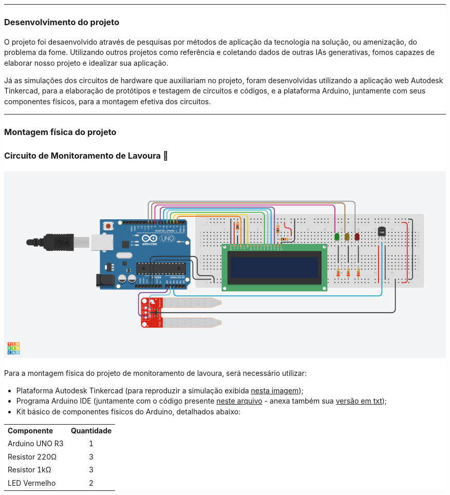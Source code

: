 
___
### Desenvolvimento do projeto
O projeto foi desaenvolvido através de pesquisas por métodos de aplicação da tecnologia na solução, ou amenização, do problema da fome. Utilizando outros projetos como referência e coletando dados de outras IAs generativas, fomos capazes de elaborar nosso projeto e idealizar sua aplicação.   

Já as simulações dos circuitos de hardware que auxiliariam no projeto, foram desenvolvidas utilizando a aplicação web Autodesk Tinkercad, para a elaboração de protótipos e testagem de circuitos e códigos, e a plataforma Arduino, juntamente com seus componentes físicos, para a montagem efetiva dos circuitos.
___
### Montagem física do projeto

### Circuito de Monitoramento de Lavoura :herb:

<img src="imagens/Projeto_Tinkercad_Lavoura.png">

Para a montagem física do projeto de monitoramento de lavoura, será necessário utilizar:
- Plataforma Autodesk Tinkercad (para reproduzir a simulação exibida [nesta imagem](imagens/Projeto_Tinkercad_Lavoura.png));
- Programa Arduino IDE (juntamente com o código presente [neste arquivo](codigos/Codigo_Arduino_Lavoura.ino) - anexa também sua [versão em txt](codigos/Codigo_Arduino_Lavoura.txt));
- Kit básico de componentes físicos do Arduino, detalhados abaixo:
<table>
  <tr>
    <td><b>Componente</b></td>
    <td align=center><b>Quantidade</b></td>
  </tr>
    <tr>
    <td>Arduino UNO R3</td>
    <td align=center>1</td>
  </tr>
  <tr>
    <td>Resistor 220Ω</td>
    <td align=center>3</td>
  </tr>
    <tr>
    <td>Resistor 1kΩ</td>
    <td align=center>3</td>
  </tr>
  <tr>
    <td>LED Vermelho</td>
    <td align=center>2</td>